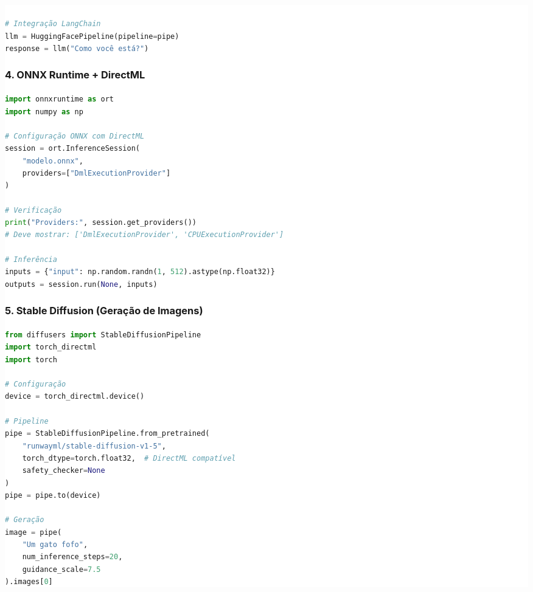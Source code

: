 ```python

# Integração LangChain
llm = HuggingFacePipeline(pipeline=pipe)
response = llm("Como você está?")
```

### 4. **ONNX Runtime + DirectML**
```python
import onnxruntime as ort
import numpy as np

# Configuração ONNX com DirectML
session = ort.InferenceSession(
    "modelo.onnx",
    providers=["DmlExecutionProvider"]
)

# Verificação
print("Providers:", session.get_providers())
# Deve mostrar: ['DmlExecutionProvider', 'CPUExecutionProvider']

# Inferência
inputs = {"input": np.random.randn(1, 512).astype(np.float32)}
outputs = session.run(None, inputs)
```

### 5. **Stable Diffusion (Geração de Imagens)**
```python
from diffusers import StableDiffusionPipeline
import torch_directml
import torch

# Configuração
device = torch_directml.device()

# Pipeline
pipe = StableDiffusionPipeline.from_pretrained(
    "runwayml/stable-diffusion-v1-5",
    torch_dtype=torch.float32,  # DirectML compatível
    safety_checker=None
)
pipe = pipe.to(device)

# Geração
image = pipe(
    "Um gato fofo",
    num_inference_steps=20,
    guidance_scale=7.5
).images[0]
```
